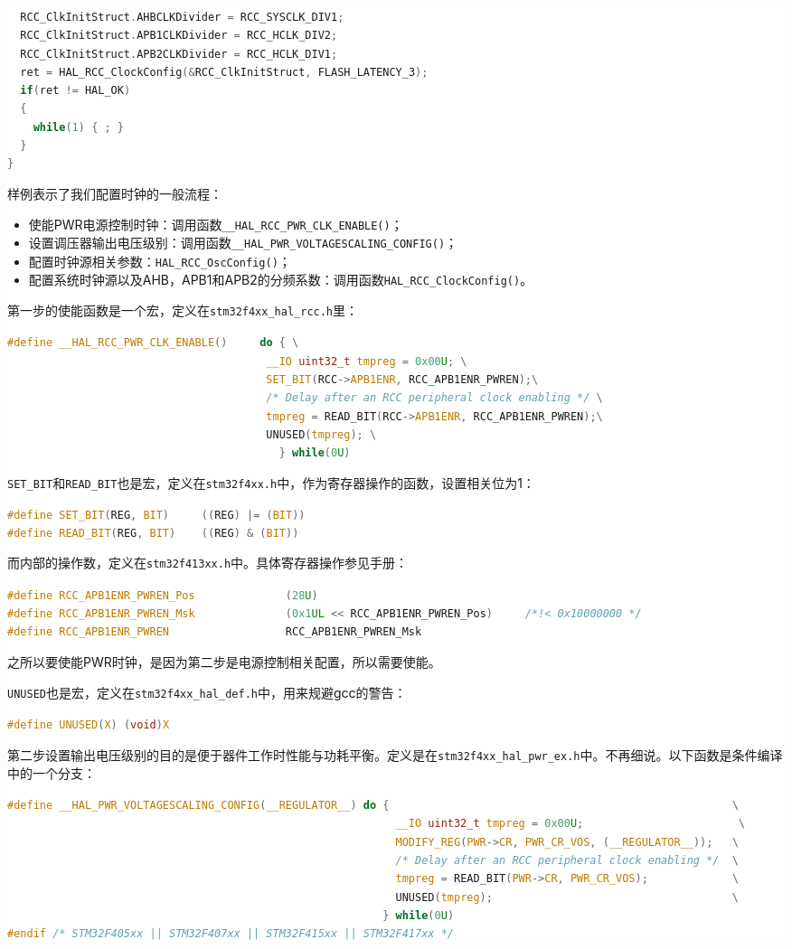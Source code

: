 ```c
  RCC_ClkInitStruct.AHBCLKDivider = RCC_SYSCLK_DIV1;
  RCC_ClkInitStruct.APB1CLKDivider = RCC_HCLK_DIV2;  
  RCC_ClkInitStruct.APB2CLKDivider = RCC_HCLK_DIV1;  
  ret = HAL_RCC_ClockConfig(&RCC_ClkInitStruct, FLASH_LATENCY_3);
  if(ret != HAL_OK)
  {
    while(1) { ; }  
  }
}
```

样例表示了我们配置时钟的一般流程：

- 使能PWR电源控制时钟：调用函数`__HAL_RCC_PWR_CLK_ENABLE()`；
- 设置调压器输出电压级别：调用函数`__HAL_PWR_VOLTAGESCALING_CONFIG()`；
- 配置时钟源相关参数：`HAL_RCC_OscConfig()`；
- 配置系统时钟源以及AHB，APB1和APB2的分频系数：调用函数`HAL_RCC_ClockConfig()`。

第一步的使能函数是一个宏，定义在`stm32f4xx_hal_rcc.h`里：

```c
#define __HAL_RCC_PWR_CLK_ENABLE()     do { \
                                        __IO uint32_t tmpreg = 0x00U; \
                                        SET_BIT(RCC->APB1ENR, RCC_APB1ENR_PWREN);\
                                        /* Delay after an RCC peripheral clock enabling */ \
                                        tmpreg = READ_BIT(RCC->APB1ENR, RCC_APB1ENR_PWREN);\
                                        UNUSED(tmpreg); \
                                          } while(0U)
```

`SET_BIT`和`READ_BIT`也是宏，定义在`stm32f4xx.h`中，作为寄存器操作的函数，设置相关位为1：

```c
#define SET_BIT(REG, BIT)     ((REG) |= (BIT))
#define READ_BIT(REG, BIT)    ((REG) & (BIT))
```

而内部的操作数，定义在`stm32f413xx.h`中。具体寄存器操作参见手册：

```c
#define RCC_APB1ENR_PWREN_Pos              (28U)                               
#define RCC_APB1ENR_PWREN_Msk              (0x1UL << RCC_APB1ENR_PWREN_Pos)     /*!< 0x10000000 */
#define RCC_APB1ENR_PWREN                  RCC_APB1ENR_PWREN_Msk
```

之所以要使能PWR时钟，是因为第二步是电源控制相关配置，所以需要使能。

`UNUSED`也是宏，定义在`stm32f4xx_hal_def.h`中，用来规避gcc的警告：

```c
#define UNUSED(X) (void)X
```

第二步设置输出电压级别的目的是便于器件工作时性能与功耗平衡。定义是在`stm32f4xx_hal_pwr_ex.h`中。不再细说。以下函数是条件编译中的一个分支：

```c
#define __HAL_PWR_VOLTAGESCALING_CONFIG(__REGULATOR__) do {                                                     \
                                                            __IO uint32_t tmpreg = 0x00U;                        \
                                                            MODIFY_REG(PWR->CR, PWR_CR_VOS, (__REGULATOR__));   \
                                                            /* Delay after an RCC peripheral clock enabling */  \
                                                            tmpreg = READ_BIT(PWR->CR, PWR_CR_VOS);             \
                                                            UNUSED(tmpreg);                                     \
                                                          } while(0U)
#endif /* STM32F405xx || STM32F407xx || STM32F415xx || STM32F417xx */
```